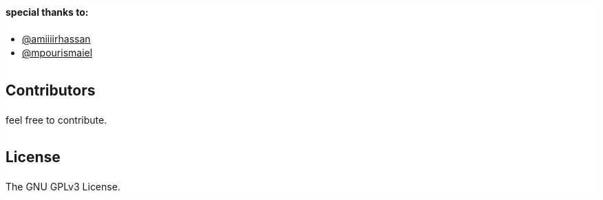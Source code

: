 #### special thanks to:

 - [@amiiiirhassan](https://github.com/amiiiirhassan)
 - [@mpourismaiel](https://github.com/mpourismaiel)

## Contributors
feel free to contribute.

## License

The GNU GPLv3 License.

